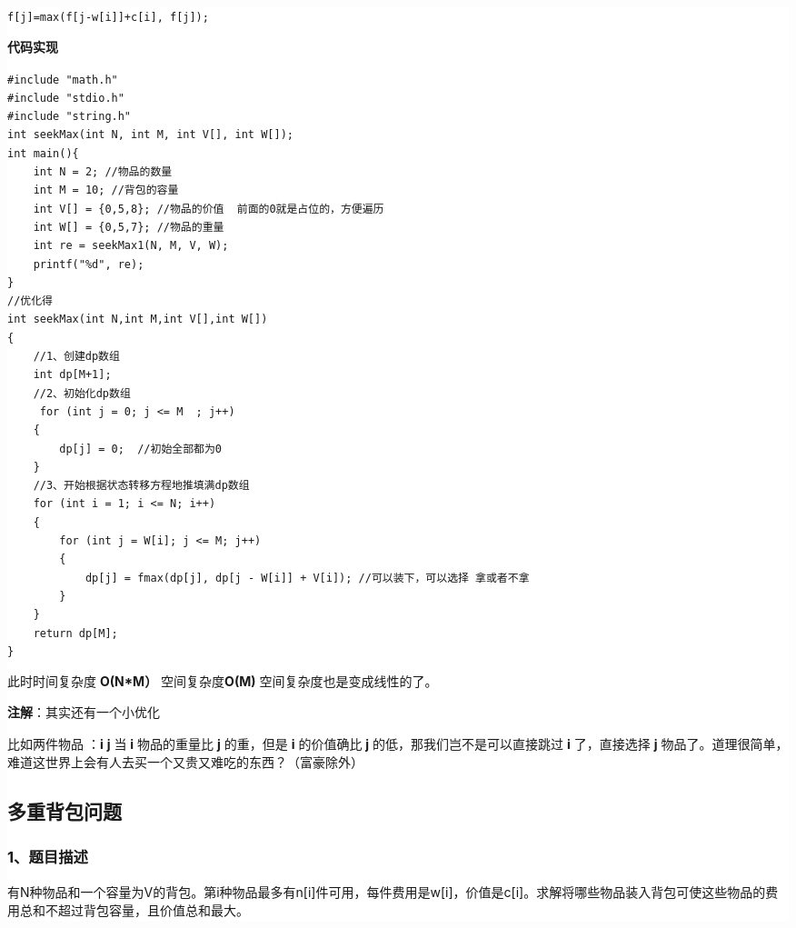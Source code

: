 ```
f[j]=max(f[j-w[i]]+c[i], f[j]);
```

**代码实现**

```
#include "math.h"
#include "stdio.h"
#include "string.h"
int seekMax(int N, int M, int V[], int W[]);
int main(){
    int N = 2; //物品的数量
    int M = 10; //背包的容量
    int V[] = {0,5,8}; //物品的价值  前面的0就是占位的，方便遍历
    int W[] = {0,5,7}; //物品的重量
    int re = seekMax1(N, M, V, W);
    printf("%d", re);
}
//优化得
int seekMax(int N,int M,int V[],int W[])
{
    //1、创建dp数组
    int dp[M+1];
    //2、初始化dp数组
     for (int j = 0; j <= M  ; j++)
    {
        dp[j] = 0;  //初始全部都为0
    }
    //3、开始根据状态转移方程地推填满dp数组
    for (int i = 1; i <= N; i++)
    {
        for (int j = W[i]; j <= M; j++)
        {
            dp[j] = fmax(dp[j], dp[j - W[i]] + V[i]); //可以装下，可以选择 拿或者不拿
        }
    }
    return dp[M];
}
```

此时时间复杂度 **O(N*M）**    空间复杂度**O(M)**   空间复杂度也是变成线性的了。

**注解**：其实还有一个小优化

比如两件物品 ：**i**   **j**    当  **i** 物品的重量比 **j** 的重，但是 **i** 的价值确比 **j** 的低，那我们岂不是可以直接跳过 **i** 了，直接选择 **j** 物品了。道理很简单，难道这世界上会有人去买一个又贵又难吃的东西？（富豪除外）

## 多重背包问题

### 1、题目描述

有N种物品和一个容量为V的背包。第i种物品最多有n[i]件可用，每件费用是w[i]，价值是c[i]。求解将哪些物品装入背包可使这些物品的费用总和不超过背包容量，且价值总和最大。
